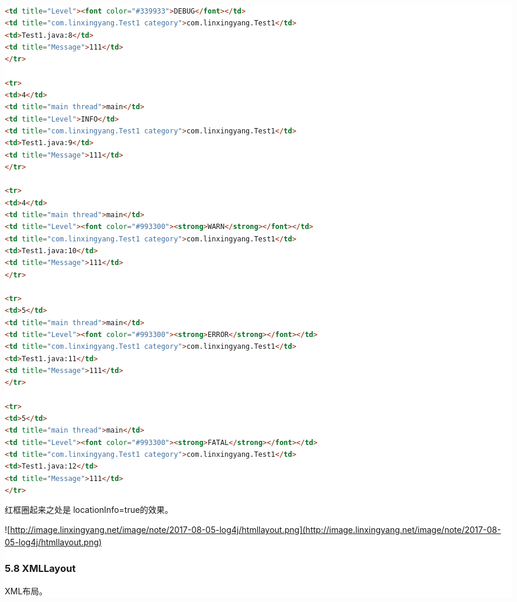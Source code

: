 ```html
<td title="Level"><font color="#339933">DEBUG</font></td>
<td title="com.linxingyang.Test1 category">com.linxingyang.Test1</td>
<td>Test1.java:8</td>
<td title="Message">111</td>
</tr>

<tr>
<td>4</td>
<td title="main thread">main</td>
<td title="Level">INFO</td>
<td title="com.linxingyang.Test1 category">com.linxingyang.Test1</td>
<td>Test1.java:9</td>
<td title="Message">111</td>
</tr>

<tr>
<td>4</td>
<td title="main thread">main</td>
<td title="Level"><font color="#993300"><strong>WARN</strong></font></td>
<td title="com.linxingyang.Test1 category">com.linxingyang.Test1</td>
<td>Test1.java:10</td>
<td title="Message">111</td>
</tr>

<tr>
<td>5</td>
<td title="main thread">main</td>
<td title="Level"><font color="#993300"><strong>ERROR</strong></font></td>
<td title="com.linxingyang.Test1 category">com.linxingyang.Test1</td>
<td>Test1.java:11</td>
<td title="Message">111</td>
</tr>

<tr>
<td>5</td>
<td title="main thread">main</td>
<td title="Level"><font color="#993300"><strong>FATAL</strong></font></td>
<td title="com.linxingyang.Test1 category">com.linxingyang.Test1</td>
<td>Test1.java:12</td>
<td title="Message">111</td>
</tr>

```

红框圈起来之处是  locationInfo=true的效果。

![http://image.linxingyang.net/image/note/2017-08-05-log4j/htmllayout.png](http://image.linxingyang.net/image/note/2017-08-05-log4j/htmllayout.png)

### 5.8 XMLLayout ###

XML布局。
